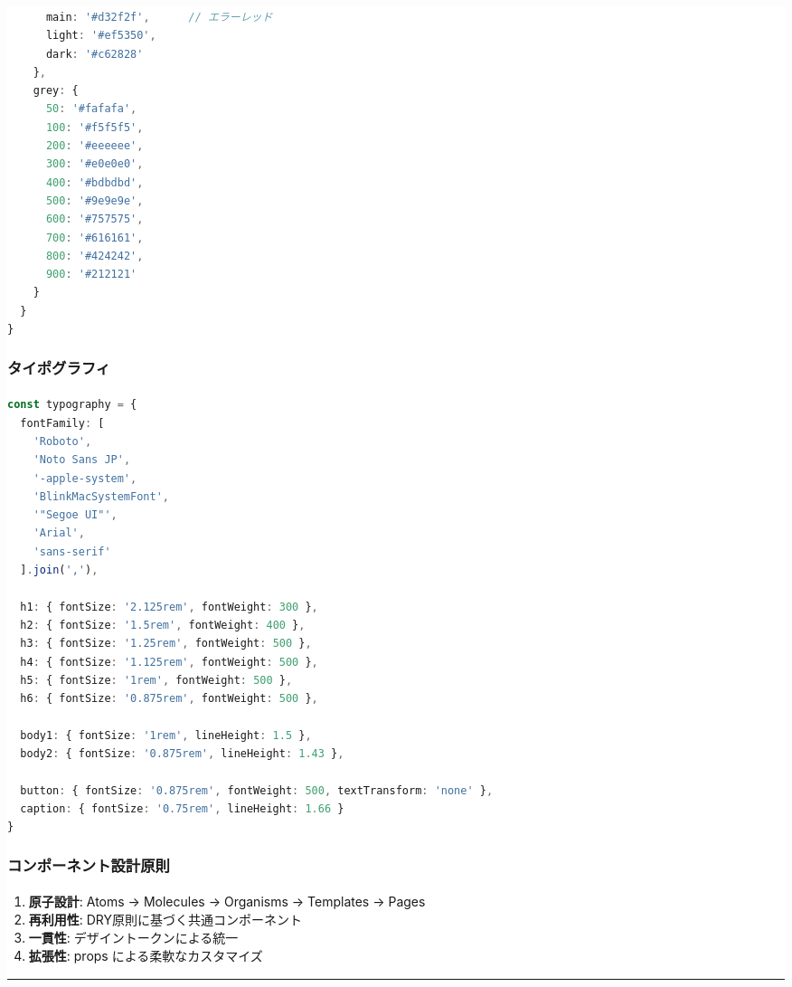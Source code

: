 ```typescript
      main: '#d32f2f',      // エラーレッド
      light: '#ef5350',
      dark: '#c62828'
    },
    grey: {
      50: '#fafafa',
      100: '#f5f5f5',
      200: '#eeeeee',
      300: '#e0e0e0',
      400: '#bdbdbd',
      500: '#9e9e9e',
      600: '#757575',
      700: '#616161',
      800: '#424242',
      900: '#212121'
    }
  }
}
```

### タイポグラフィ
```typescript
const typography = {
  fontFamily: [
    'Roboto',
    'Noto Sans JP',
    '-apple-system',
    'BlinkMacSystemFont',
    '"Segoe UI"',
    'Arial',
    'sans-serif'
  ].join(','),
  
  h1: { fontSize: '2.125rem', fontWeight: 300 },
  h2: { fontSize: '1.5rem', fontWeight: 400 },
  h3: { fontSize: '1.25rem', fontWeight: 500 },
  h4: { fontSize: '1.125rem', fontWeight: 500 },
  h5: { fontSize: '1rem', fontWeight: 500 },
  h6: { fontSize: '0.875rem', fontWeight: 500 },
  
  body1: { fontSize: '1rem', lineHeight: 1.5 },
  body2: { fontSize: '0.875rem', lineHeight: 1.43 },
  
  button: { fontSize: '0.875rem', fontWeight: 500, textTransform: 'none' },
  caption: { fontSize: '0.75rem', lineHeight: 1.66 }
}
```

### コンポーネント設計原則
1. **原子設計**: Atoms → Molecules → Organisms → Templates → Pages
2. **再利用性**: DRY原則に基づく共通コンポーネント
3. **一貫性**: デザイントークンによる統一
4. **拡張性**: props による柔軟なカスタマイズ

---